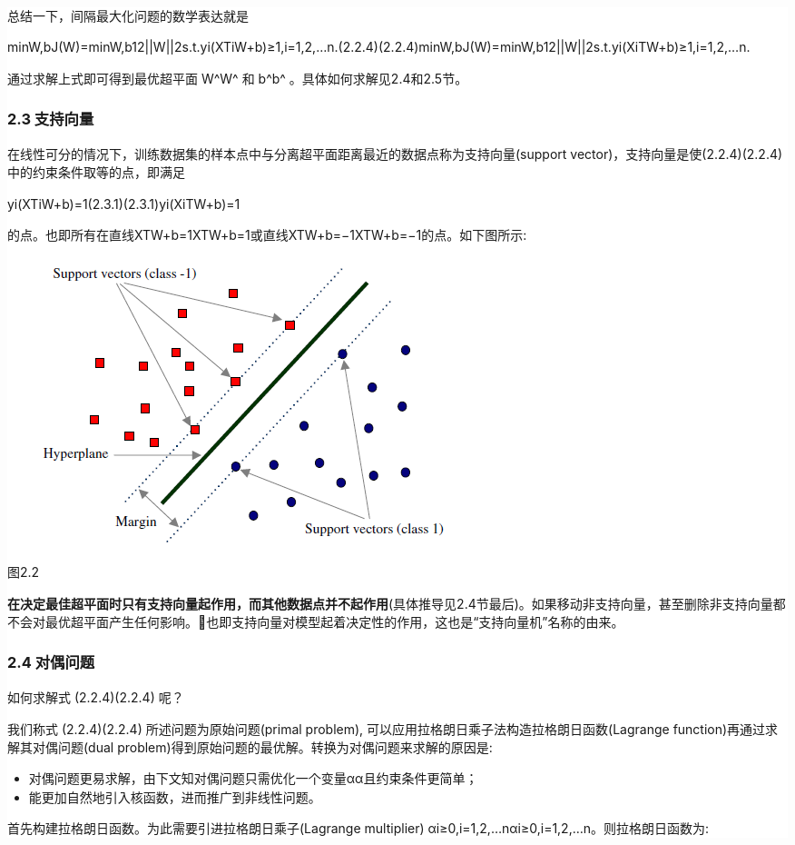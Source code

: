 
总结一下，间隔最大化问题的数学表达就是

minW,bJ(W)=minW,b12||W||2s.t.yi(XTiW+b)≥1,i=1,2,…n.(2.2.4)(2.2.4)minW,bJ(W)=minW,b12||W||2s.t.yi(XiTW+b)≥1,i=1,2,…n.



通过求解上式即可得到最优超平面 W^W^ 和 b^b^ 。具体如何求解见2.4和2.5节。

### 2.3 支持向量

在线性可分的情况下，训练数据集的样本点中与分离超平面距离最近的数据点称为支持向量(support vector)，支持向量是使(2.2.4)(2.2.4)中的约束条件取等的点，即满足

yi(XTiW+b)=1(2.3.1)(2.3.1)yi(XiTW+b)=1


的点。也即所有在直线XTW+b=1XTW+b=1或直线XTW+b=−1XTW+b=−1的点。如下图所示:




![img](https://raw.githubusercontent.com/2892211452/MDimg/master/image/tangshusen.me20181027SVM2.2.png)



图2.2



**在决定最佳超平面时只有支持向量起作用，而其他数据点并不起作用**(具体推导见2.4节最后)。如果移动非支持向量，甚至删除非支持向量都不会对最优超平面产生任何影响。也即支持向量对模型起着决定性的作用，这也是“支持向量机”名称的由来。

### 2.4 对偶问题

如何求解式 (2.2.4)(2.2.4) 呢？

我们称式 (2.2.4)(2.2.4) 所述问题为原始问题(primal problem), 可以应用拉格朗日乘子法构造拉格朗日函数(Lagrange function)再通过求解其对偶问题(dual problem)得到原始问题的最优解。转换为对偶问题来求解的原因是:

- 对偶问题更易求解，由下文知对偶问题只需优化一个变量αα且约束条件更简单；
- 能更加自然地引入核函数，进而推广到非线性问题。

首先构建拉格朗日函数。为此需要引进拉格朗日乘子(Lagrange multiplier) αi≥0,i=1,2,…nαi≥0,i=1,2,…n。则拉格朗日函数为:

